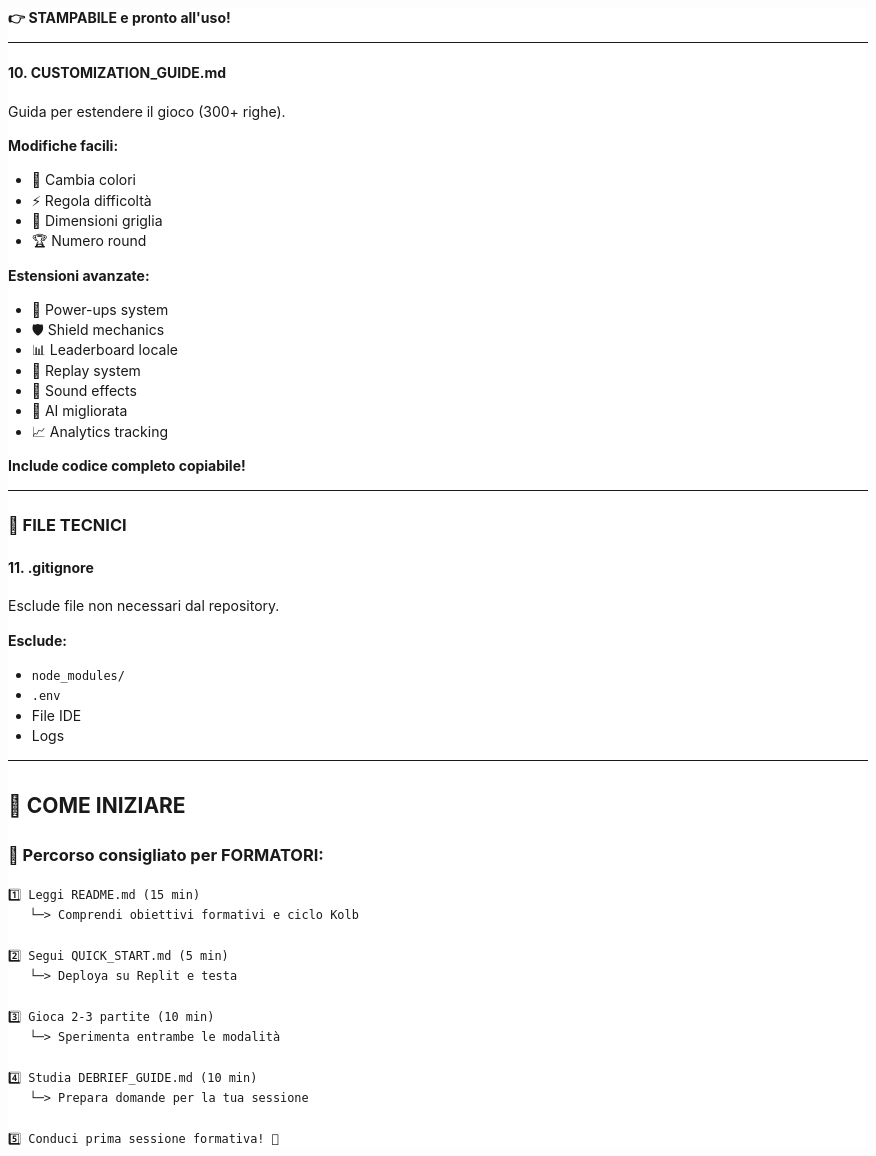 **👉 STAMPABILE e pronto all'uso!**

---

#### 10. **CUSTOMIZATION_GUIDE.md**
Guida per estendere il gioco (300+ righe).

**Modifiche facili:**
- 🎨 Cambia colori
- ⚡ Regola difficoltà
- 📏 Dimensioni griglia
- 🏆 Numero round

**Estensioni avanzate:**
- 🎁 Power-ups system
- 🛡️ Shield mechanics
- 📊 Leaderboard locale
- 🎥 Replay system
- 🎵 Sound effects
- 🤖 AI migliorata
- 📈 Analytics tracking

**Include codice completo copiabile!**

---

### 🔧 FILE TECNICI

#### 11. **.gitignore**
Esclude file non necessari dal repository.

**Esclude:**
- `node_modules/`
- `.env`
- File IDE
- Logs

---

## 🚀 COME INIZIARE

### 🎯 Percorso consigliato per FORMATORI:

```
1️⃣ Leggi README.md (15 min)
   └─> Comprendi obiettivi formativi e ciclo Kolb

2️⃣ Segui QUICK_START.md (5 min)
   └─> Deploya su Replit e testa

3️⃣ Gioca 2-3 partite (10 min)
   └─> Sperimenta entrambe le modalità

4️⃣ Studia DEBRIEF_GUIDE.md (10 min)
   └─> Prepara domande per la tua sessione

5️⃣ Conduci prima sessione formativa! 🎉
```
